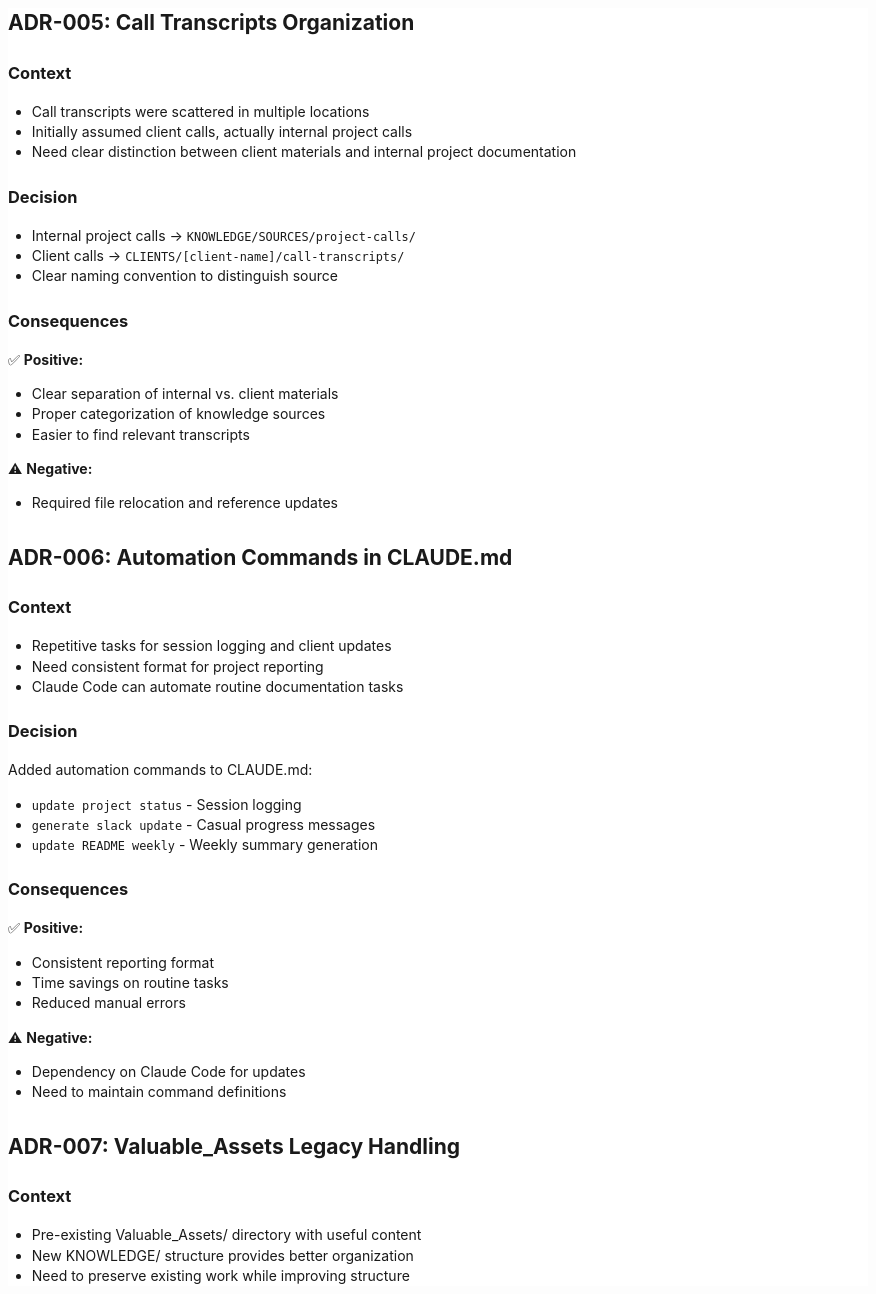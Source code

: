 ## ADR-005: Call Transcripts Organization

### Context
- Call transcripts were scattered in multiple locations
- Initially assumed client calls, actually internal project calls
- Need clear distinction between client materials and internal project documentation

### Decision
- Internal project calls → `KNOWLEDGE/SOURCES/project-calls/`
- Client calls → `CLIENTS/[client-name]/call-transcripts/`
- Clear naming convention to distinguish source

### Consequences
✅ **Positive:**
- Clear separation of internal vs. client materials
- Proper categorization of knowledge sources
- Easier to find relevant transcripts

⚠️ **Negative:**
- Required file relocation and reference updates

## ADR-006: Automation Commands in CLAUDE.md

### Context
- Repetitive tasks for session logging and client updates
- Need consistent format for project reporting
- Claude Code can automate routine documentation tasks

### Decision
Added automation commands to CLAUDE.md:
- `update project status` - Session logging
- `generate slack update` - Casual progress messages
- `update README weekly` - Weekly summary generation

### Consequences
✅ **Positive:**
- Consistent reporting format
- Time savings on routine tasks
- Reduced manual errors

⚠️ **Negative:**
- Dependency on Claude Code for updates
- Need to maintain command definitions

## ADR-007: Valuable_Assets Legacy Handling

### Context
- Pre-existing Valuable_Assets/ directory with useful content
- New KNOWLEDGE/ structure provides better organization
- Need to preserve existing work while improving structure

